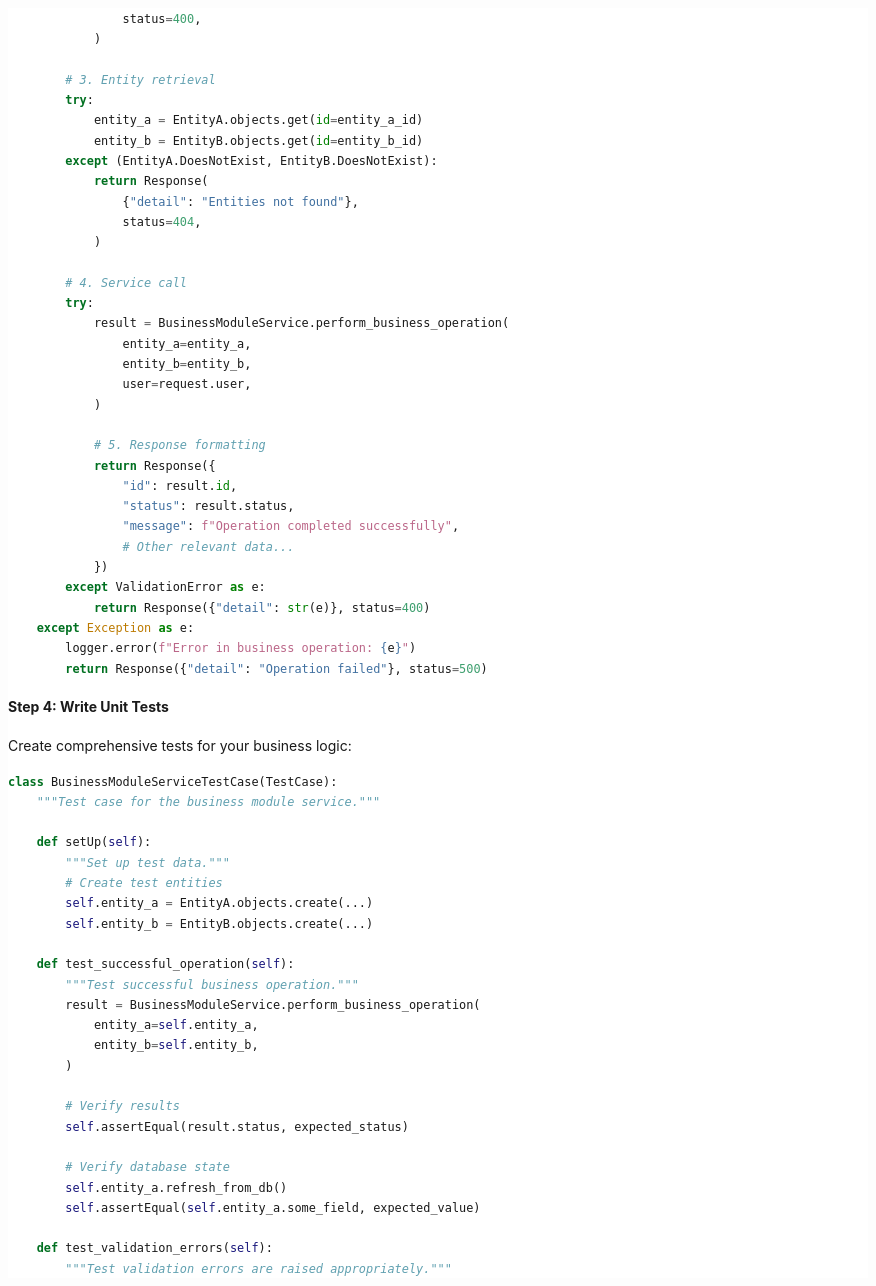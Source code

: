 ```python
                status=400,
            )
            
        # 3. Entity retrieval
        try:
            entity_a = EntityA.objects.get(id=entity_a_id)
            entity_b = EntityB.objects.get(id=entity_b_id)
        except (EntityA.DoesNotExist, EntityB.DoesNotExist):
            return Response(
                {"detail": "Entities not found"},
                status=404,
            )
            
        # 4. Service call
        try:
            result = BusinessModuleService.perform_business_operation(
                entity_a=entity_a,
                entity_b=entity_b,
                user=request.user,
            )
            
            # 5. Response formatting
            return Response({
                "id": result.id,
                "status": result.status,
                "message": f"Operation completed successfully",
                # Other relevant data...
            })
        except ValidationError as e:
            return Response({"detail": str(e)}, status=400)
    except Exception as e:
        logger.error(f"Error in business operation: {e}")
        return Response({"detail": "Operation failed"}, status=500)
```

#### Step 4: Write Unit Tests
Create comprehensive tests for your business logic:

```python
class BusinessModuleServiceTestCase(TestCase):
    """Test case for the business module service."""

    def setUp(self):
        """Set up test data."""
        # Create test entities
        self.entity_a = EntityA.objects.create(...)
        self.entity_b = EntityB.objects.create(...)
        
    def test_successful_operation(self):
        """Test successful business operation."""
        result = BusinessModuleService.perform_business_operation(
            entity_a=self.entity_a,
            entity_b=self.entity_b,
        )
        
        # Verify results
        self.assertEqual(result.status, expected_status)
        
        # Verify database state
        self.entity_a.refresh_from_db()
        self.assertEqual(self.entity_a.some_field, expected_value)
        
    def test_validation_errors(self):
        """Test validation errors are raised appropriately."""
```